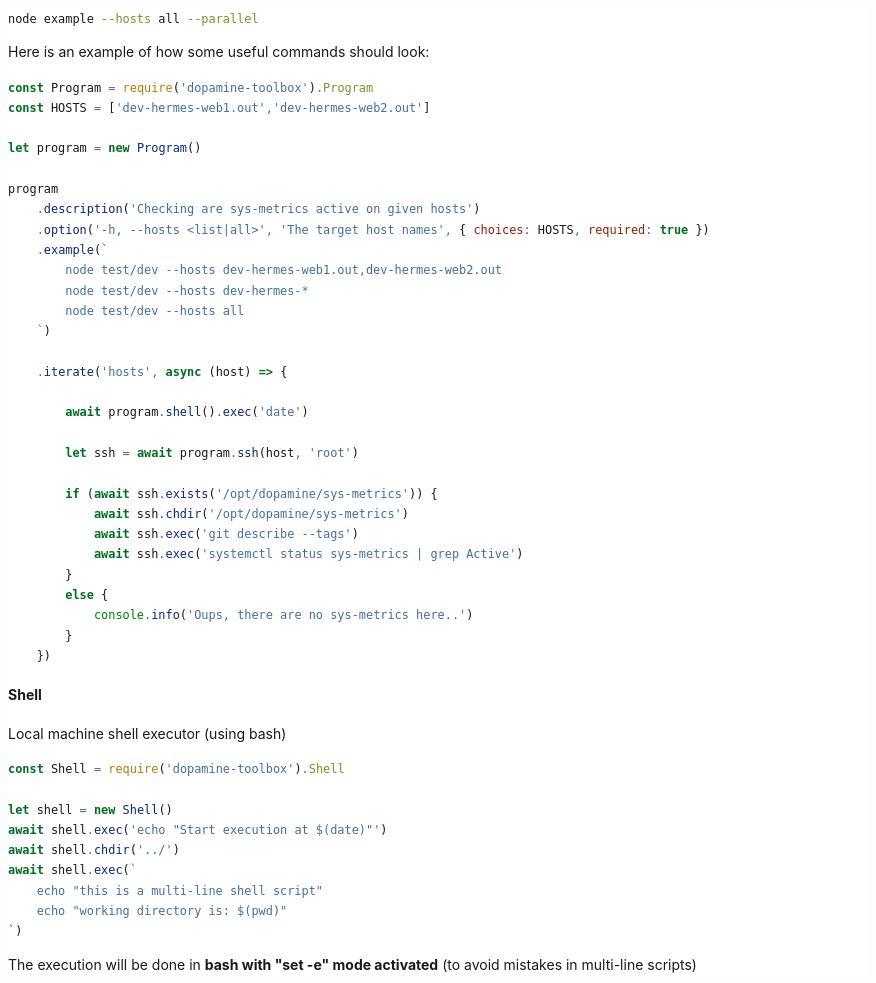 ```bash
node example --hosts all --parallel
```

Here is an example of how some useful commands should look:
```javascript
const Program = require('dopamine-toolbox').Program
const HOSTS = ['dev-hermes-web1.out','dev-hermes-web2.out']

let program = new Program()

program
    .description('Checking are sys-metrics active on given hosts')
    .option('-h, --hosts <list|all>', 'The target host names', { choices: HOSTS, required: true })
    .example(`
        node test/dev --hosts dev-hermes-web1.out,dev-hermes-web2.out
        node test/dev --hosts dev-hermes-*
        node test/dev --hosts all
    `)
    
    .iterate('hosts', async (host) => {
        
        await program.shell().exec('date')
        
        let ssh = await program.ssh(host, 'root')
    
        if (await ssh.exists('/opt/dopamine/sys-metrics')) {
            await ssh.chdir('/opt/dopamine/sys-metrics')
            await ssh.exec('git describe --tags')
            await ssh.exec('systemctl status sys-metrics | grep Active')
        }
        else {
            console.info('Oups, there are no sys-metrics here..')
        }
    })

```

#### <a name="Shell"></a>Shell 
Local machine shell executor (using bash)
```javascript
const Shell = require('dopamine-toolbox').Shell

let shell = new Shell()
await shell.exec('echo "Start execution at $(date)"')
await shell.chdir('../')
await shell.exec(`
    echo "this is a multi-line shell script"
    echo "working directory is: $(pwd)"
`)
```
The execution will be done in **bash with "set -e" mode activated** (to avoid mistakes in multi-line scripts)
